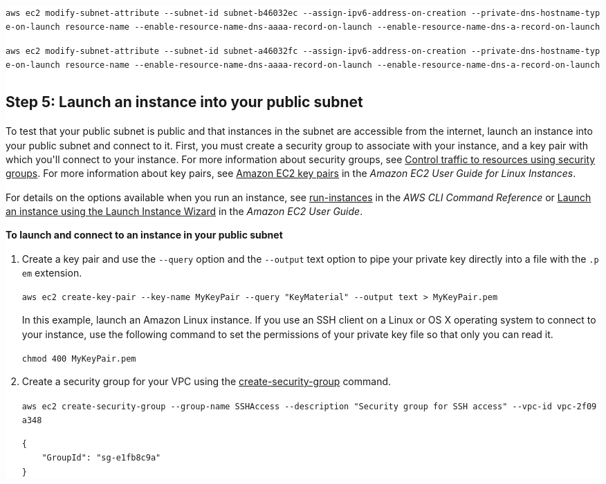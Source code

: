 ```
aws ec2 modify-subnet-attribute --subnet-id subnet-b46032ec --assign-ipv6-address-on-creation --private-dns-hostname-type-on-launch resource-name --enable-resource-name-dns-aaaa-record-on-launch --enable-resource-name-dns-a-record-on-launch
```

```
aws ec2 modify-subnet-attribute --subnet-id subnet-a46032fc --assign-ipv6-address-on-creation --private-dns-hostname-type-on-launch resource-name --enable-resource-name-dns-aaaa-record-on-launch --enable-resource-name-dns-a-record-on-launch
```

## Step 5: Launch an instance into your public subnet<a name="vpc-subnets-commands-example-launch-instance-ipv6-v2"></a>

To test that your public subnet is public and that instances in the subnet are accessible from the internet, launch an instance into your public subnet and connect to it\. First, you must create a security group to associate with your instance, and a key pair with which you'll connect to your instance\. For more information about security groups, see [Control traffic to resources using security groups](VPC_SecurityGroups.md)\. For more information about key pairs, see [Amazon EC2 key pairs](https://docs.aws.amazon.com/AWSEC2/latest/UserGuide/ec2-key-pairs.html) in the *Amazon EC2 User Guide for Linux Instances*\.

For details on the options available when you run an instance, see [run\-instances](https://docs.aws.amazon.com/cli/latest/reference/ec2/run-instances.html) in the *AWS CLI Command Reference* or [Launch an instance using the Launch Instance Wizard](https://docs.aws.amazon.com/AWSEC2/latest/UserGuide/launching-instance.html) in the *Amazon EC2 User Guide*\.

**To launch and connect to an instance in your public subnet**

1. Create a key pair and use the `--query` option and the `--output` text option to pipe your private key directly into a file with the `.pem` extension\. 

   ```
   aws ec2 create-key-pair --key-name MyKeyPair --query "KeyMaterial" --output text > MyKeyPair.pem
   ```

   In this example, launch an Amazon Linux instance\. If you use an SSH client on a Linux or OS X operating system to connect to your instance, use the following command to set the permissions of your private key file so that only you can read it\.

   ```
   chmod 400 MyKeyPair.pem
   ```

1. Create a security group for your VPC using the [create\-security\-group](https://docs.aws.amazon.com/cli/latest/reference/ec2/create-security-group.html) command\.

   ```
   aws ec2 create-security-group --group-name SSHAccess --description "Security group for SSH access" --vpc-id vpc-2f09a348
   ```

   ```
   {
       "GroupId": "sg-e1fb8c9a"
   }
   ```
